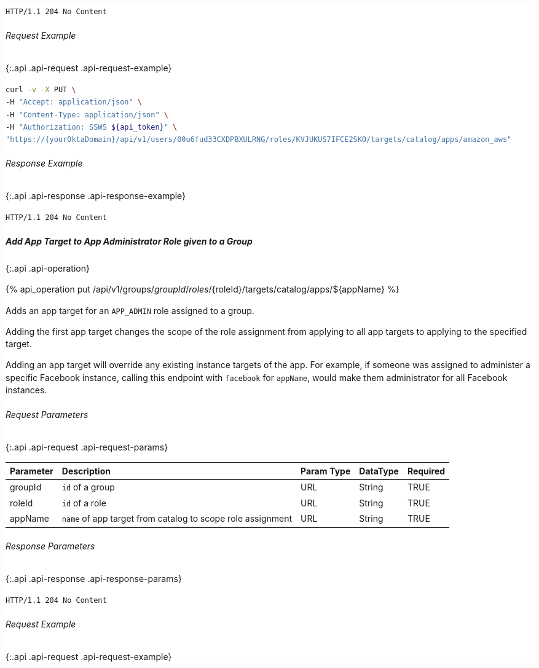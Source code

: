 ~~~ http
HTTP/1.1 204 No Content
~~~

###### Request Example
{:.api .api-request .api-request-example}

~~~sh
curl -v -X PUT \
-H "Accept: application/json" \
-H "Content-Type: application/json" \
-H "Authorization: SSWS ${api_token}" \
"https://{yourOktaDomain}/api/v1/users/00u6fud33CXDPBXULRNG/roles/KVJUKUS7IFCE2SKO/targets/catalog/apps/amazon_aws"
~~~

###### Response Example
{:.api .api-response .api-response-example}

~~~ http
HTTP/1.1 204 No Content
~~~

##### Add App Target to App Administrator Role given to a Group
{:.api .api-operation}

{% api_operation put /api/v1/groups/${groupId}/roles/${roleId}/targets/catalog/apps/${appName} %}

Adds an app target for an `APP_ADMIN` role assigned to a group.

Adding the first app target changes the scope of the role assignment from applying to all app targets to applying to the specified target.

Adding an app target will override any existing instance targets of the app. For example, if someone was assigned to administer a specific Facebook instance, calling this endpoint with `facebook` for `appName`, would make them administrator for all Facebook instances.

###### Request Parameters
{:.api .api-request .api-request-params}

| Parameter | Description                                                | Param Type | DataType | Required |
|:----------|:-----------------------------------------------------------|:-----------|:---------|:---------|
| groupId   | `id` of a group                                            | URL        | String   | TRUE     |
| roleId    | `id` of a role                                             | URL        | String   | TRUE     |
| appName   | `name` of app target from catalog to scope role assignment | URL        | String   | TRUE     |

###### Response Parameters
{:.api .api-response .api-response-params}

~~~ http
HTTP/1.1 204 No Content
~~~

###### Request Example
{:.api .api-request .api-request-example}
